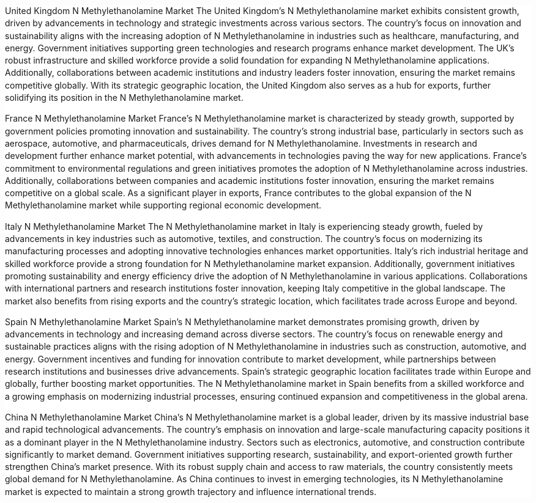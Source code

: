 United Kingdom N Methylethanolamine Market
The United Kingdom’s N Methylethanolamine market exhibits consistent growth, driven by advancements in technology and strategic investments across various sectors. The country’s focus on innovation and sustainability aligns with the increasing adoption of N Methylethanolamine in industries such as healthcare, manufacturing, and energy. Government initiatives supporting green technologies and research programs enhance market development. The UK’s robust infrastructure and skilled workforce provide a solid foundation for expanding N Methylethanolamine applications. Additionally, collaborations between academic institutions and industry leaders foster innovation, ensuring the market remains competitive globally. With its strategic geographic location, the United Kingdom also serves as a hub for exports, further solidifying its position in the N Methylethanolamine market.

France N Methylethanolamine Market
France’s N Methylethanolamine market is characterized by steady growth, supported by government policies promoting innovation and sustainability. The country’s strong industrial base, particularly in sectors such as aerospace, automotive, and pharmaceuticals, drives demand for N Methylethanolamine. Investments in research and development further enhance market potential, with advancements in technologies paving the way for new applications. France’s commitment to environmental regulations and green initiatives promotes the adoption of N Methylethanolamine across industries. Additionally, collaborations between companies and academic institutions foster innovation, ensuring the market remains competitive on a global scale. As a significant player in exports, France contributes to the global expansion of the N Methylethanolamine market while supporting regional economic development.

Italy N Methylethanolamine Market
The N Methylethanolamine market in Italy is experiencing steady growth, fueled by advancements in key industries such as automotive, textiles, and construction. The country’s focus on modernizing its manufacturing processes and adopting innovative technologies enhances market opportunities. Italy’s rich industrial heritage and skilled workforce provide a strong foundation for N Methylethanolamine market expansion. Additionally, government initiatives promoting sustainability and energy efficiency drive the adoption of N Methylethanolamine in various applications. Collaborations with international partners and research institutions foster innovation, keeping Italy competitive in the global landscape. The market also benefits from rising exports and the country’s strategic location, which facilitates trade across Europe and beyond.

Spain N Methylethanolamine Market
Spain’s N Methylethanolamine market demonstrates promising growth, driven by advancements in technology and increasing demand across diverse sectors. The country’s focus on renewable energy and sustainable practices aligns with the rising adoption of N Methylethanolamine in industries such as construction, automotive, and energy. Government incentives and funding for innovation contribute to market development, while partnerships between research institutions and businesses drive advancements. Spain’s strategic geographic location facilitates trade within Europe and globally, further boosting market opportunities. The N Methylethanolamine market in Spain benefits from a skilled workforce and a growing emphasis on modernizing industrial processes, ensuring continued expansion and competitiveness in the global arena.

China N Methylethanolamine Market
China’s N Methylethanolamine market is a global leader, driven by its massive industrial base and rapid technological advancements. The country’s emphasis on innovation and large-scale manufacturing capacity positions it as a dominant player in the N Methylethanolamine industry. Sectors such as electronics, automotive, and construction contribute significantly to market demand. Government initiatives supporting research, sustainability, and export-oriented growth further strengthen China’s market presence. With its robust supply chain and access to raw materials, the country consistently meets global demand for N Methylethanolamine. As China continues to invest in emerging technologies, its N Methylethanolamine market is expected to maintain a strong growth trajectory and influence international trends.
